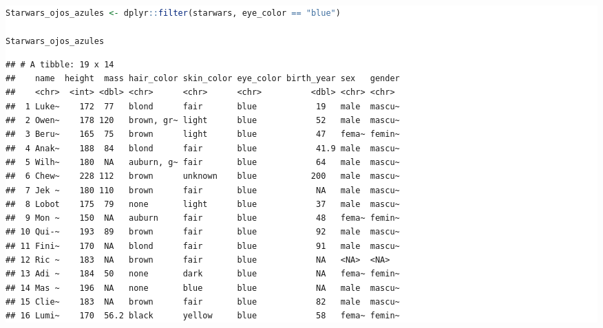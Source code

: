 ``` r
Starwars_ojos_azules <- dplyr::filter(starwars, eye_color == "blue")

Starwars_ojos_azules
```

    ## # A tibble: 19 x 14
    ##    name  height  mass hair_color skin_color eye_color birth_year sex   gender
    ##    <chr>  <int> <dbl> <chr>      <chr>      <chr>          <dbl> <chr> <chr> 
    ##  1 Luke~    172  77   blond      fair       blue            19   male  mascu~
    ##  2 Owen~    178 120   brown, gr~ light      blue            52   male  mascu~
    ##  3 Beru~    165  75   brown      light      blue            47   fema~ femin~
    ##  4 Anak~    188  84   blond      fair       blue            41.9 male  mascu~
    ##  5 Wilh~    180  NA   auburn, g~ fair       blue            64   male  mascu~
    ##  6 Chew~    228 112   brown      unknown    blue           200   male  mascu~
    ##  7 Jek ~    180 110   brown      fair       blue            NA   male  mascu~
    ##  8 Lobot    175  79   none       light      blue            37   male  mascu~
    ##  9 Mon ~    150  NA   auburn     fair       blue            48   fema~ femin~
    ## 10 Qui-~    193  89   brown      fair       blue            92   male  mascu~
    ## 11 Fini~    170  NA   blond      fair       blue            91   male  mascu~
    ## 12 Ric ~    183  NA   brown      fair       blue            NA   <NA>  <NA>  
    ## 13 Adi ~    184  50   none       dark       blue            NA   fema~ femin~
    ## 14 Mas ~    196  NA   none       blue       blue            NA   male  mascu~
    ## 15 Clie~    183  NA   brown      fair       blue            82   male  mascu~
    ## 16 Lumi~    170  56.2 black      yellow     blue            58   fema~ femin~